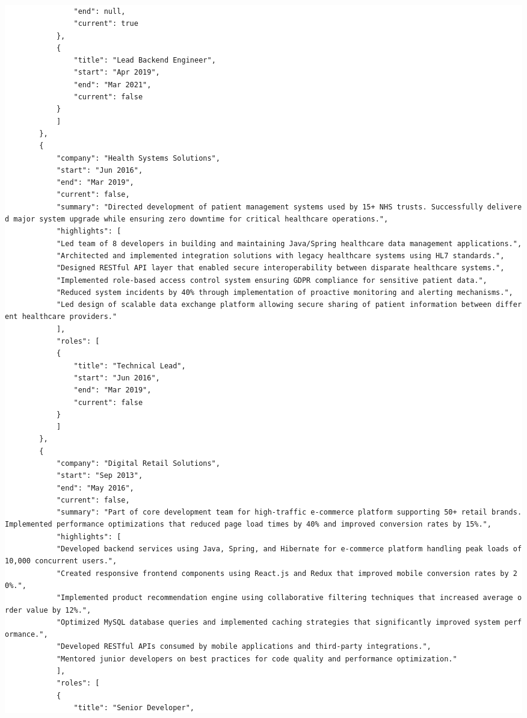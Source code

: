                     "end": null,
                    "current": true
                },
                {
                    "title": "Lead Backend Engineer",
                    "start": "Apr 2019",
                    "end": "Mar 2021",
                    "current": false
                }
                ]
            },
            {
                "company": "Health Systems Solutions",
                "start": "Jun 2016",
                "end": "Mar 2019",
                "current": false,
                "summary": "Directed development of patient management systems used by 15+ NHS trusts. Successfully delivered major system upgrade while ensuring zero downtime for critical healthcare operations.",
                "highlights": [
                "Led team of 8 developers in building and maintaining Java/Spring healthcare data management applications.",
                "Architected and implemented integration solutions with legacy healthcare systems using HL7 standards.",
                "Designed RESTful API layer that enabled secure interoperability between disparate healthcare systems.",
                "Implemented role-based access control system ensuring GDPR compliance for sensitive patient data.",
                "Reduced system incidents by 40% through implementation of proactive monitoring and alerting mechanisms.",
                "Led design of scalable data exchange platform allowing secure sharing of patient information between different healthcare providers."
                ],
                "roles": [
                {
                    "title": "Technical Lead",
                    "start": "Jun 2016",
                    "end": "Mar 2019",
                    "current": false
                }
                ]
            },
            {
                "company": "Digital Retail Solutions",
                "start": "Sep 2013",
                "end": "May 2016",
                "current": false,
                "summary": "Part of core development team for high-traffic e-commerce platform supporting 50+ retail brands. Implemented performance optimizations that reduced page load times by 40% and improved conversion rates by 15%.",
                "highlights": [
                "Developed backend services using Java, Spring, and Hibernate for e-commerce platform handling peak loads of 10,000 concurrent users.",
                "Created responsive frontend components using React.js and Redux that improved mobile conversion rates by 20%.",
                "Implemented product recommendation engine using collaborative filtering techniques that increased average order value by 12%.",
                "Optimized MySQL database queries and implemented caching strategies that significantly improved system performance.",
                "Developed RESTful APIs consumed by mobile applications and third-party integrations.",
                "Mentored junior developers on best practices for code quality and performance optimization."
                ],
                "roles": [
                {
                    "title": "Senior Developer",